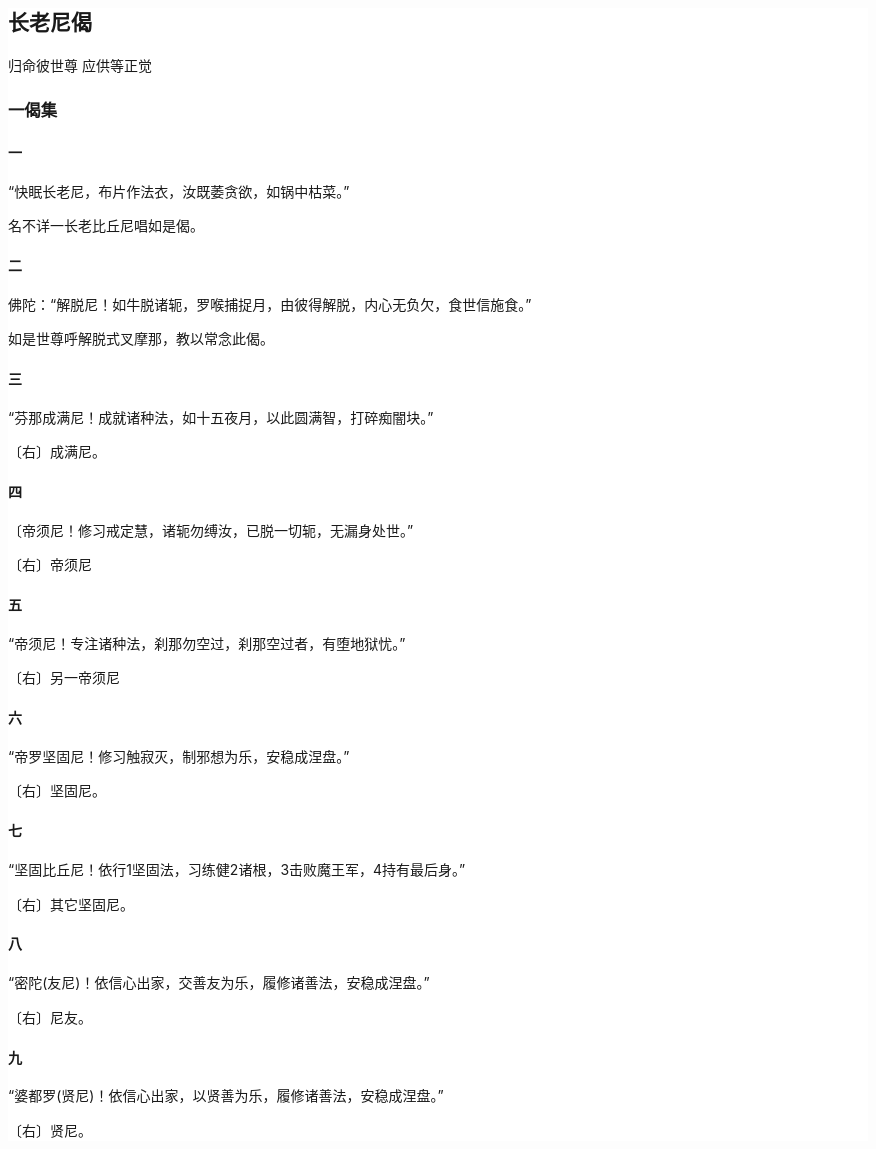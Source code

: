 ## 长老尼偈

归命彼世尊 应供等正觉

### 一偈集

#### 一 <a name="1"></a>

“快眠长老尼，布片作法衣，汝既萎贪欲，如锅中枯菜。”

名不详一长老比丘尼唱如是偈。

#### 二 <a name="2"></a>

佛陀：“解脱尼！如牛脱诸轭，罗喉捕捉月，由彼得解脱，内心无负欠，食世信施食。”

如是世尊呼解脱式叉摩那，教以常念此偈。

#### 三 <a name="3"></a>

“芬那成满尼！成就诸种法，如十五夜月，以此圆满智，打碎痴闇块。”

〔右〕成满尼。

#### 四 <a name="4"></a>

〔帝须尼！修习戒定慧，诸轭勿缚汝，已脱一切轭，无漏身处世。”

〔右〕帝须尼

#### 五 <a name="5"></a>

“帝须尼！专注诸种法，刹那勿空过，刹那空过者，有堕地狱忧。”

〔右〕另一帝须尼

#### 六 <a name="6"></a>

 “帝罗坚固尼！修习触寂灭，制邪想为乐，安稳成涅盘。”

〔右〕坚固尼。

#### 七 <a name="7"></a>

“坚固比丘尼！依行1坚固法，习练健2诸根，3击败魔王军，4持有最后身。”

〔右〕其它坚固尼。

#### 八 <a name="8"></a>

 “密陀(友尼)！依信心出家，交善友为乐，履修诸善法，安稳成涅盘。”

〔右〕尼友。

#### 九 <a name="9"></a>

“婆都罗(贤尼)！依信心出家，以贤善为乐，履修诸善法，安稳成涅盘。”

〔右〕贤尼。
